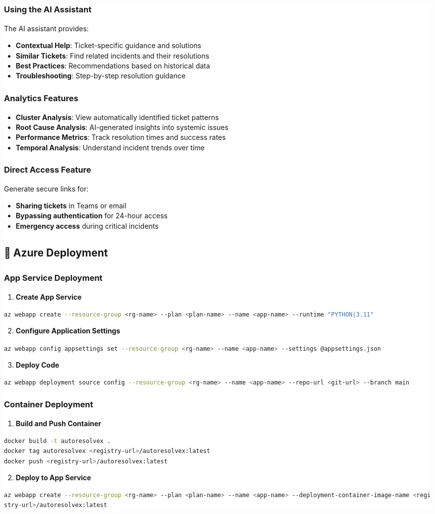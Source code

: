 ### Using the AI Assistant

The AI assistant provides:
- **Contextual Help**: Ticket-specific guidance and solutions
- **Similar Tickets**: Find related incidents and their resolutions
- **Best Practices**: Recommendations based on historical data
- **Troubleshooting**: Step-by-step resolution guidance

### Analytics Features

- **Cluster Analysis**: View automatically identified ticket patterns
- **Root Cause Analysis**: AI-generated insights into systemic issues
- **Performance Metrics**: Track resolution times and success rates
- **Temporal Analysis**: Understand incident trends over time

### Direct Access Feature

Generate secure links for:
- **Sharing tickets** in Teams or email
- **Bypassing authentication** for 24-hour access
- **Emergency access** during critical incidents

## 🚀 Azure Deployment

### App Service Deployment

1. **Create App Service**
```bash
az webapp create --resource-group <rg-name> --plan <plan-name> --name <app-name> --runtime "PYTHON|3.11"
```

2. **Configure Application Settings**
```bash
az webapp config appsettings set --resource-group <rg-name> --name <app-name> --settings @appsettings.json
```

3. **Deploy Code**
```bash
az webapp deployment source config --resource-group <rg-name> --name <app-name> --repo-url <git-url> --branch main
```

### Container Deployment

1. **Build and Push Container**
```bash
docker build -t autoresolvex .
docker tag autoresolvex <registry-url>/autoresolvex:latest
docker push <registry-url>/autoresolvex:latest
```

2. **Deploy to App Service**
```bash
az webapp create --resource-group <rg-name> --plan <plan-name> --name <app-name> --deployment-container-image-name <registry-url>/autoresolvex:latest
```

